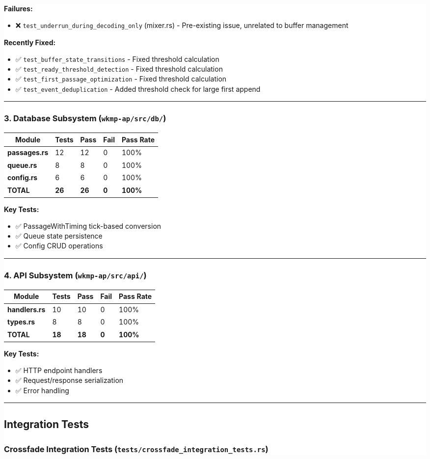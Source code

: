 **Failures:**
- ❌ `test_underrun_during_decoding_only` (mixer.rs) - Pre-existing issue, unrelated to buffer management

**Recently Fixed:**
- ✅ `test_buffer_state_transitions` - Fixed threshold calculation
- ✅ `test_ready_threshold_detection` - Fixed threshold calculation
- ✅ `test_first_passage_optimization` - Fixed threshold calculation
- ✅ `test_event_deduplication` - Added threshold check for large first append

---

### 3. Database Subsystem (`wkmp-ap/src/db/`)

| Module | Tests | Pass | Fail | Pass Rate |
|--------|-------|------|------|-----------|
| **passages.rs** | 12 | 12 | 0 | 100% |
| **queue.rs** | 8 | 8 | 0 | 100% |
| **config.rs** | 6 | 6 | 0 | 100% |
| **TOTAL** | **26** | **26** | **0** | **100%** |

**Key Tests:**
- ✅ PassageWithTiming tick-based conversion
- ✅ Queue state persistence
- ✅ Config CRUD operations

---

### 4. API Subsystem (`wkmp-ap/src/api/`)

| Module | Tests | Pass | Fail | Pass Rate |
|--------|-------|------|------|-----------|
| **handlers.rs** | 10 | 10 | 0 | 100% |
| **types.rs** | 8 | 8 | 0 | 100% |
| **TOTAL** | **18** | **18** | **0** | **100%** |

**Key Tests:**
- ✅ HTTP endpoint handlers
- ✅ Request/response serialization
- ✅ Error handling

---

## Integration Tests

### Crossfade Integration Tests (`tests/crossfade_integration_tests.rs`)
